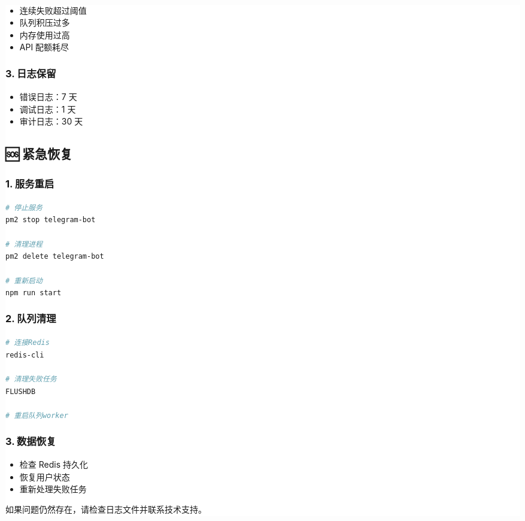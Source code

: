 - 连续失败超过阈值
- 队列积压过多
- 内存使用过高
- API 配额耗尽

### 3. 日志保留

- 错误日志：7 天
- 调试日志：1 天
- 审计日志：30 天

## 🆘 紧急恢复

### 1. 服务重启

```bash
# 停止服务
pm2 stop telegram-bot

# 清理进程
pm2 delete telegram-bot

# 重新启动
npm run start
```

### 2. 队列清理

```bash
# 连接Redis
redis-cli

# 清理失败任务
FLUSHDB

# 重启队列worker
```

### 3. 数据恢复

- 检查 Redis 持久化
- 恢复用户状态
- 重新处理失败任务

如果问题仍然存在，请检查日志文件并联系技术支持。
